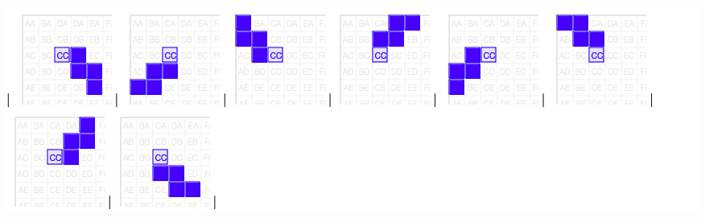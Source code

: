 | ![RACC](assets/RACC.png)     | ![RBCC](assets/RBCC.png)     |![RCCC](assets/RCCC.png)      |![RDCC](assets/RDCC.png)     | ![RACC](assets/RECC.png)     | ![RFCC](assets/RFCC.png)     |![RGCC](assets/RGCC.png)      |![RHCC](assets/RHCC.png)     |
